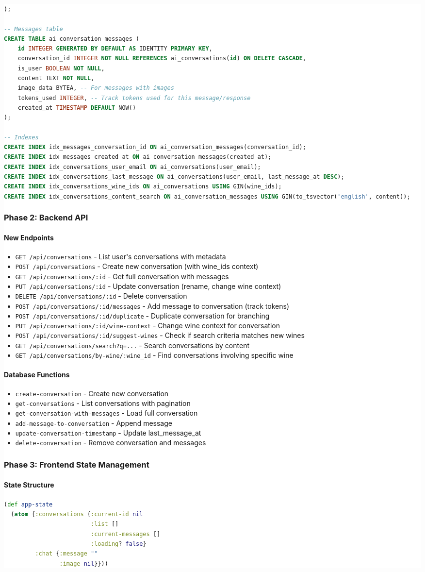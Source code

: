 ```sql
);

-- Messages table  
CREATE TABLE ai_conversation_messages (
    id INTEGER GENERATED BY DEFAULT AS IDENTITY PRIMARY KEY,
    conversation_id INTEGER NOT NULL REFERENCES ai_conversations(id) ON DELETE CASCADE,
    is_user BOOLEAN NOT NULL,
    content TEXT NOT NULL,
    image_data BYTEA, -- For messages with images
    tokens_used INTEGER, -- Track tokens used for this message/response
    created_at TIMESTAMP DEFAULT NOW()
);

-- Indexes
CREATE INDEX idx_messages_conversation_id ON ai_conversation_messages(conversation_id);
CREATE INDEX idx_messages_created_at ON ai_conversation_messages(created_at);
CREATE INDEX idx_conversations_user_email ON ai_conversations(user_email);
CREATE INDEX idx_conversations_last_message ON ai_conversations(user_email, last_message_at DESC);
CREATE INDEX idx_conversations_wine_ids ON ai_conversations USING GIN(wine_ids);
CREATE INDEX idx_conversations_content_search ON ai_conversation_messages USING GIN(to_tsvector('english', content));
```

### Phase 2: Backend API

#### New Endpoints
- `GET /api/conversations` - List user's conversations with metadata
- `POST /api/conversations` - Create new conversation (with wine_ids context)
- `GET /api/conversations/:id` - Get full conversation with messages
- `PUT /api/conversations/:id` - Update conversation (rename, change wine context)
- `DELETE /api/conversations/:id` - Delete conversation
- `POST /api/conversations/:id/messages` - Add message to conversation (track tokens)
- `POST /api/conversations/:id/duplicate` - Duplicate conversation for branching
- `PUT /api/conversations/:id/wine-context` - Change wine context for conversation
- `POST /api/conversations/:id/suggest-wines` - Check if search criteria matches new wines
- `GET /api/conversations/search?q=...` - Search conversations by content
- `GET /api/conversations/by-wine/:wine_id` - Find conversations involving specific wine

#### Database Functions
- `create-conversation` - Create new conversation
- `get-conversations` - List conversations with pagination
- `get-conversation-with-messages` - Load full conversation
- `add-message-to-conversation` - Append message
- `update-conversation-timestamp` - Update last_message_at
- `delete-conversation` - Remove conversation and messages

### Phase 3: Frontend State Management

#### State Structure
```clojure
(def app-state
  (atom {:conversations {:current-id nil
                         :list []
                         :current-messages []
                         :loading? false}
         :chat {:message ""
                :image nil}}))
```
